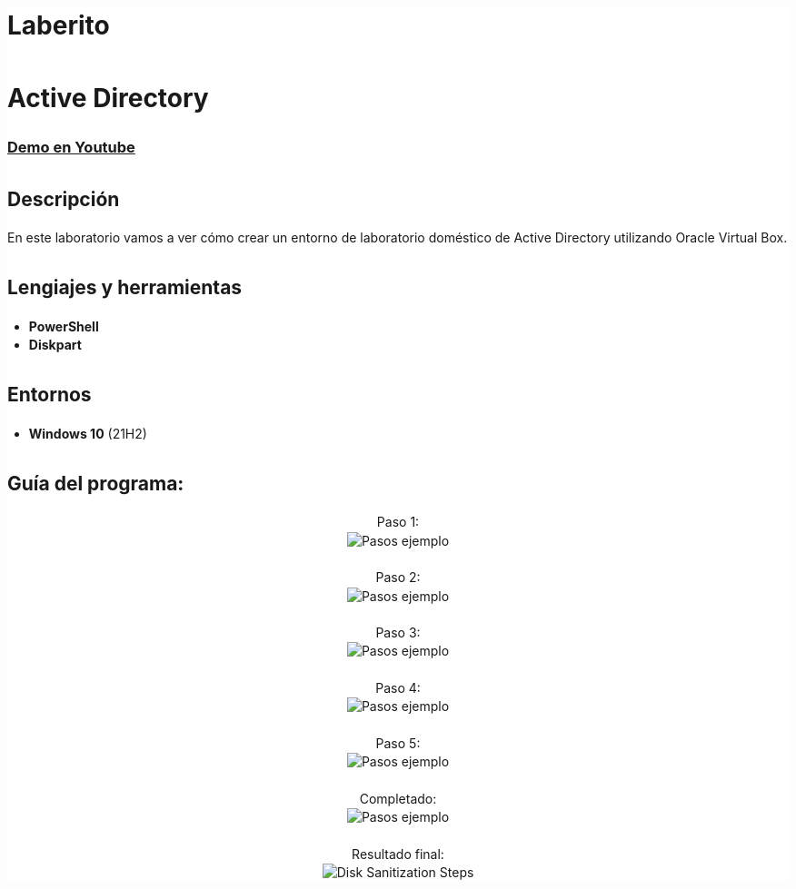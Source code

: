 # Laberito
<h1>Active Directory</h1>

 ### [Demo en Youtube](https://youtu.be/ejemplo)

<h2>Descripción</h2>
En este laboratorio vamos a ver cómo crear un entorno de laboratorio doméstico de Active Directory utilizando Oracle Virtual Box. 
<br />


<h2>Lengiajes y herramientas</h2>

- <b>PowerShell</b> 
- <b>Diskpart</b>

<h2>Entornos </h2>

- <b>Windows 10</b> (21H2)

<h2>Guía del programa:</h2>

<p align="center">
Paso 1: <br/>
<img src="https://i.imgur.com/62TgaWL.png" height="80%" width="80%" alt="Pasos ejemplo"/>
<br />
<br />
Paso 2:  <br/>
<img src="https://i.imgur.com/tcTyMUE.png" height="80%" width="80%" alt="Pasos ejemplo"/>
<br />
<br />
Paso 3: <br/>
<img src="https://i.imgur.com/nCIbXbg.png" height="80%" width="80%" alt="Pasos ejemplo"/>
<br />
<br />
Paso 4:  <br/>
<img src="https://i.imgur.com/cdFHBiU.png" height="80%" width="80%" alt="Pasos ejemplo"/>
<br />
<br />
Paso 5:  <br/>
<img src="https://i.imgur.com/JL945Ga.png" height="80%" width="80%" alt="Pasos ejemplo"/>
<br />
<br />
Completado:  <br/>
<img src="https://i.imgur.com/K71yaM2.png" height="80%" width="80%" alt="Pasos ejemplo"/>
<br />
<br />
Resultado final:  <br/>
<img src="https://i.imgur.com/AeZkvFQ.png" height="80%" width="80%" alt="Disk Sanitization Steps"/>
</p>

<!--
 ```diff
- text in red
+ text in green
! text in orange
# text in gray
@@ text in purple (and bold)@@
```
--!>

